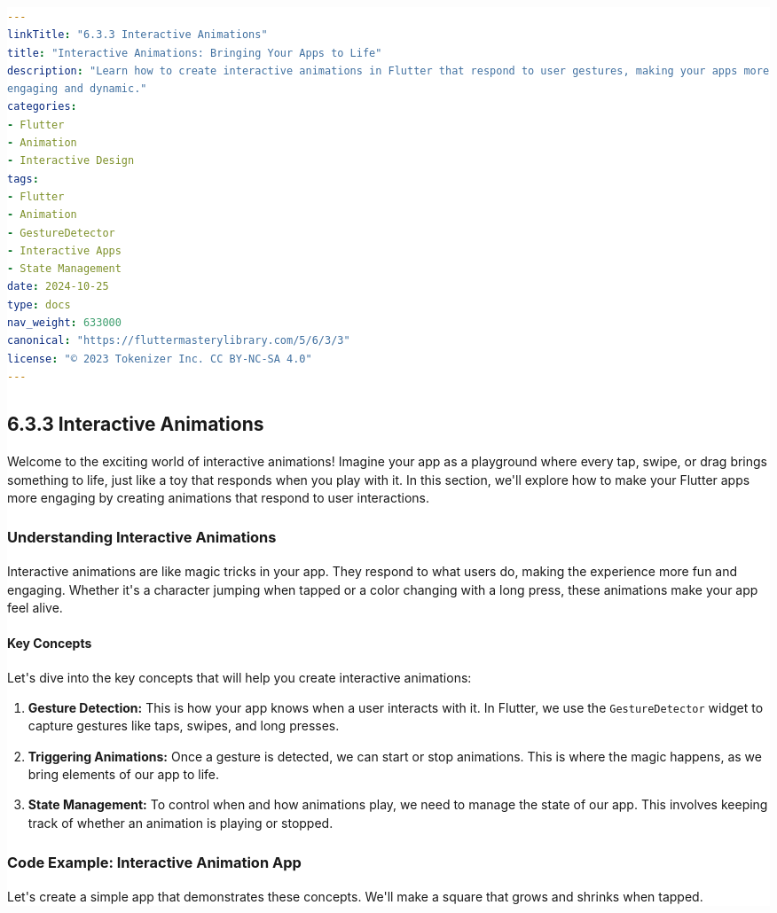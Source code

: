 ```yaml
---
linkTitle: "6.3.3 Interactive Animations"
title: "Interactive Animations: Bringing Your Apps to Life"
description: "Learn how to create interactive animations in Flutter that respond to user gestures, making your apps more engaging and dynamic."
categories:
- Flutter
- Animation
- Interactive Design
tags:
- Flutter
- Animation
- GestureDetector
- Interactive Apps
- State Management
date: 2024-10-25
type: docs
nav_weight: 633000
canonical: "https://fluttermasterylibrary.com/5/6/3/3"
license: "© 2023 Tokenizer Inc. CC BY-NC-SA 4.0"
---
```


## 6.3.3 Interactive Animations

Welcome to the exciting world of interactive animations! Imagine your app as a playground where every tap, swipe, or drag brings something to life, just like a toy that responds when you play with it. In this section, we'll explore how to make your Flutter apps more engaging by creating animations that respond to user interactions.

### Understanding Interactive Animations

Interactive animations are like magic tricks in your app. They respond to what users do, making the experience more fun and engaging. Whether it's a character jumping when tapped or a color changing with a long press, these animations make your app feel alive.

#### Key Concepts

Let's dive into the key concepts that will help you create interactive animations:

1. **Gesture Detection:** This is how your app knows when a user interacts with it. In Flutter, we use the `GestureDetector` widget to capture gestures like taps, swipes, and long presses.

2. **Triggering Animations:** Once a gesture is detected, we can start or stop animations. This is where the magic happens, as we bring elements of our app to life.

3. **State Management:** To control when and how animations play, we need to manage the state of our app. This involves keeping track of whether an animation is playing or stopped.

### Code Example: Interactive Animation App

Let's create a simple app that demonstrates these concepts. We'll make a square that grows and shrinks when tapped.
